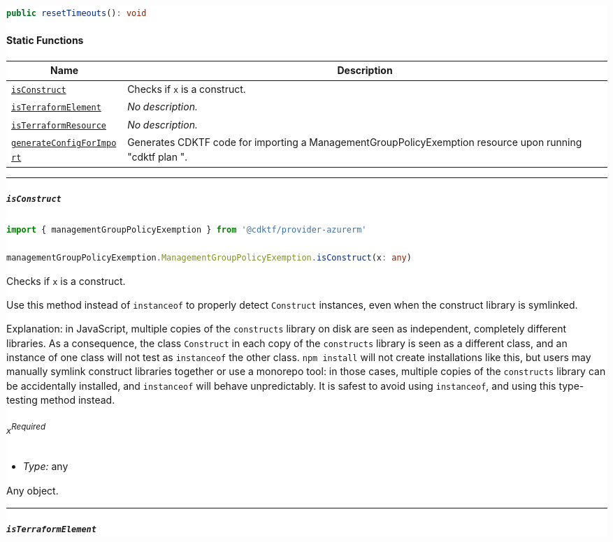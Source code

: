```typescript
public resetTimeouts(): void
```

#### Static Functions <a name="Static Functions" id="Static Functions"></a>

| **Name** | **Description** |
| --- | --- |
| <code><a href="#@cdktf/provider-azurerm.managementGroupPolicyExemption.ManagementGroupPolicyExemption.isConstruct">isConstruct</a></code> | Checks if `x` is a construct. |
| <code><a href="#@cdktf/provider-azurerm.managementGroupPolicyExemption.ManagementGroupPolicyExemption.isTerraformElement">isTerraformElement</a></code> | *No description.* |
| <code><a href="#@cdktf/provider-azurerm.managementGroupPolicyExemption.ManagementGroupPolicyExemption.isTerraformResource">isTerraformResource</a></code> | *No description.* |
| <code><a href="#@cdktf/provider-azurerm.managementGroupPolicyExemption.ManagementGroupPolicyExemption.generateConfigForImport">generateConfigForImport</a></code> | Generates CDKTF code for importing a ManagementGroupPolicyExemption resource upon running "cdktf plan <stack-name>". |

---

##### `isConstruct` <a name="isConstruct" id="@cdktf/provider-azurerm.managementGroupPolicyExemption.ManagementGroupPolicyExemption.isConstruct"></a>

```typescript
import { managementGroupPolicyExemption } from '@cdktf/provider-azurerm'

managementGroupPolicyExemption.ManagementGroupPolicyExemption.isConstruct(x: any)
```

Checks if `x` is a construct.

Use this method instead of `instanceof` to properly detect `Construct`
instances, even when the construct library is symlinked.

Explanation: in JavaScript, multiple copies of the `constructs` library on
disk are seen as independent, completely different libraries. As a
consequence, the class `Construct` in each copy of the `constructs` library
is seen as a different class, and an instance of one class will not test as
`instanceof` the other class. `npm install` will not create installations
like this, but users may manually symlink construct libraries together or
use a monorepo tool: in those cases, multiple copies of the `constructs`
library can be accidentally installed, and `instanceof` will behave
unpredictably. It is safest to avoid using `instanceof`, and using
this type-testing method instead.

###### `x`<sup>Required</sup> <a name="x" id="@cdktf/provider-azurerm.managementGroupPolicyExemption.ManagementGroupPolicyExemption.isConstruct.parameter.x"></a>

- *Type:* any

Any object.

---

##### `isTerraformElement` <a name="isTerraformElement" id="@cdktf/provider-azurerm.managementGroupPolicyExemption.ManagementGroupPolicyExemption.isTerraformElement"></a>
